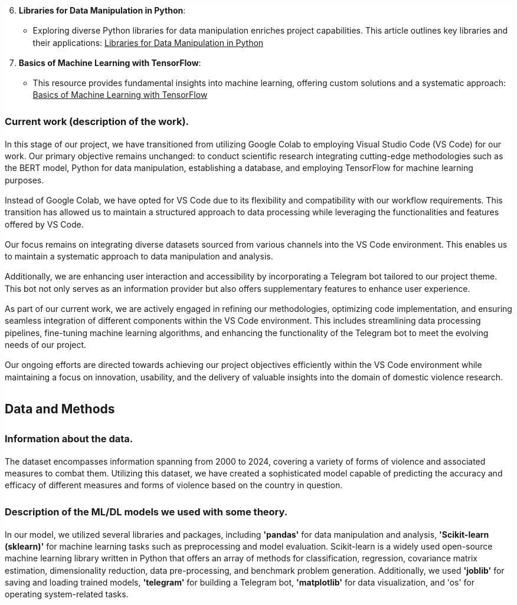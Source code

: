 6. **Libraries for Data Manipulation in Python**:
   - Exploring diverse Python libraries for data manipulation enriches project capabilities. This article outlines key libraries and their applications: [Libraries for Data Manipulation in Python](https://clouddevs.com/python/libraries-for-data-manipulation/)

7. **Basics of Machine Learning with TensorFlow**:
   - This resource provides fundamental insights into machine learning, offering custom solutions and a systematic approach: [Basics of Machine Learning with TensorFlow](https://www.tensorflow.org/resources/learn-ml/basics-of-machine-learning?hl=ru)

### Current work (description of the work). 

In this stage of our project, we have transitioned from utilizing Google Colab to employing Visual Studio Code (VS Code) for our work. Our primary objective remains unchanged: to conduct scientific research integrating cutting-edge methodologies such as the BERT model, Python for data manipulation, establishing a database, and employing TensorFlow for machine learning purposes. 

Instead of Google Colab, we have opted for VS Code due to its flexibility and compatibility with our workflow requirements. This transition has allowed us to maintain a structured approach to data processing while leveraging the functionalities and features offered by VS Code. 

Our focus remains on integrating diverse datasets sourced from various channels into the VS Code environment. This enables us to maintain a systematic approach to data manipulation and analysis. 

Additionally, we are enhancing user interaction and accessibility by incorporating a Telegram bot tailored to our project theme. This bot not only serves as an information provider but also offers supplementary features to enhance user experience. 

As part of our current work, we are actively engaged in refining our methodologies, optimizing code implementation, and ensuring seamless integration of different components within the VS Code environment. This includes streamlining data processing pipelines, fine-tuning machine learning algorithms, and enhancing the functionality of the Telegram bot to meet the evolving needs of our project. 

Our ongoing efforts are directed towards achieving our project objectives efficiently within the VS Code environment while maintaining a focus on innovation, usability, and the delivery of valuable insights into the domain of domestic violence research. 

## Data and Methods
### Information about the data.
The dataset encompasses information spanning from 2000 to 2024, covering a variety of forms of violence and associated measures to combat them. Utilizing this dataset, we have created a sophisticated model capable of predicting the accuracy and efficacy of different measures and forms of violence based on the country in question. 

### Description of the ML/DL models we used with some theory.
In our model, we utilized several libraries and packages, including **'pandas'** for data manipulation and analysis, **'Scikit-learn (sklearn)'** for machine learning tasks such as preprocessing and model evaluation. Scikit-learn is a widely used open-source machine learning library written in Python that offers an array of methods for classification, regression, covariance matrix estimation, dimensionality reduction, data pre-processing, and benchmark problem generation. Additionally, we used **'joblib'** for saving and loading trained models, **'telegram'** for building a Telegram bot, **'matplotlib'** for data visualization, and 'os' for operating system-related tasks. 
